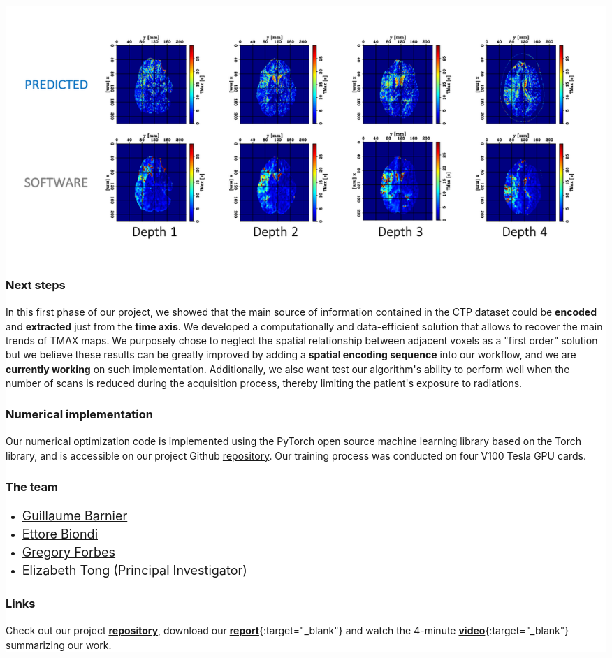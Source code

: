 <img src="/images/results.png" width="2000"/>

### Next steps
In this first phase of our project, we showed that the main source of information contained in the CTP dataset could be **encoded** and **extracted** just from the **time axis**. We developed a computationally and data-efficient solution that allows to recover the main trends of TMAX maps. We purposely chose to neglect the spatial relationship between adjacent voxels as a "first order" solution but we believe these results can be greatly improved by adding a **spatial encoding sequence** into our workflow, and we are **currently working** on such implementation. Additionally, we also want test our algorithm's ability to perform well when the number of scans is reduced during the acquisition process, thereby limiting the patient's exposure to radiations.

### Numerical implementation
Our numerical optimization code is implemented using the PyTorch open source machine learning library based on the Torch library, and is accessible on our project Github <a href="https://github.com/gbarnier/CT-perfusion">repository</a>. Our training process was conducted on four V100 Tesla GPU cards.

### The team
* <font size="4"><a href="https://www.linkedin.com/in/guillaume-barnier/" target="_blank">Guillaume Barnier</a></font>
* <font size="4"><a href="https://www.linkedin.com/in/ettore-biondi/" target="_blank">Ettore Biondi</a></font>
* <font size="4"><a href="https://www.linkedin.com/in/greg-forbes/" target="_blank">Gregory Forbes</a></font>
* <font size="4"><a href="https://profiles.stanford.edu/elizabeth-tong" target="_blank">Elizabeth Tong (Principal Investigator)</a></font>

### Links
Check out our project <a href="https://github.com/gbarnier/CT-perfusion" target="_blank"><b>repository</b></a>, download our [**report**](/papers/final_report.pdf){:target="_blank"} and watch the 4-minute [**video**](https://drive.google.com/file/d/1PJL0OWvHQYr5AuTqwCw-Jhay1MgSL4nG/view?usp=sharing){:target="_blank"} summarizing our work.
